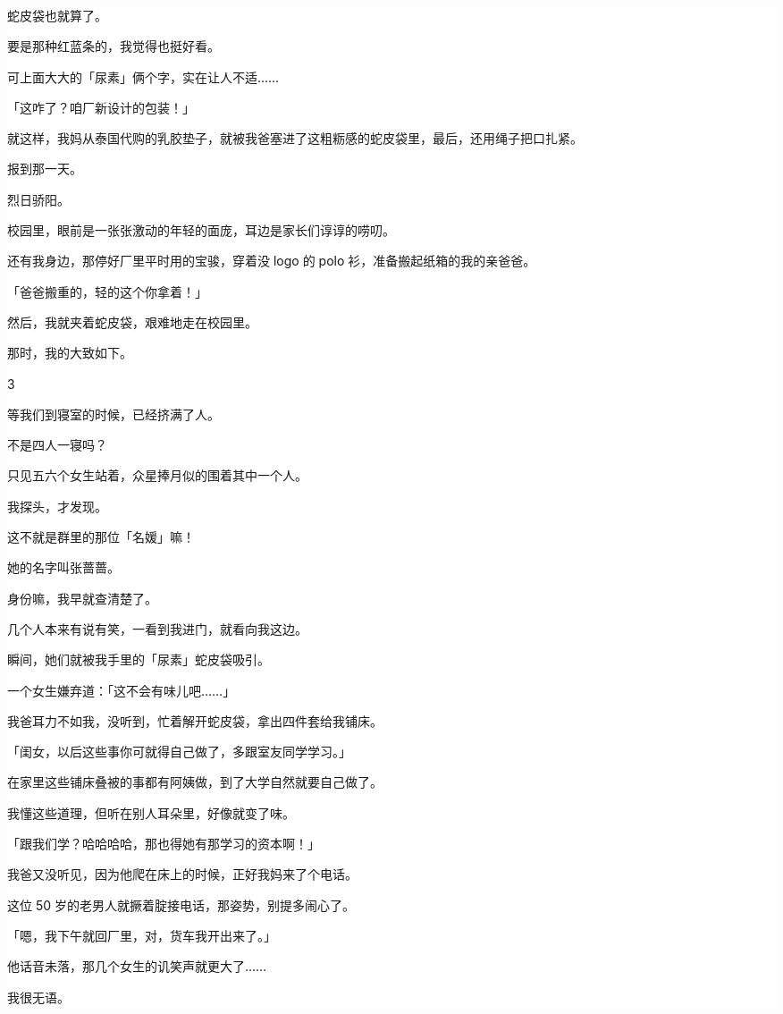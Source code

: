 蛇皮袋也就算了。

要是那种红蓝条的，我觉得也挺好看。

可上面大大的「尿素」俩个字，实在让人不适……

「这咋了？咱厂新设计的包装！」

就这样，我妈从泰国代购的乳胶垫子，就被我爸塞进了这粗粝感的蛇皮袋里，最后，还用绳子把口扎紧。

报到那一天。

烈日骄阳。

校园里，眼前是一张张激动的年轻的面庞，耳边是家长们谆谆的唠叨。

还有我身边，那停好厂里平时用的宝骏，穿着没 logo 的 polo 衫，准备搬起纸箱的我的亲爸爸。

「爸爸搬重的，轻的这个你拿着！」

然后，我就夹着蛇皮袋，艰难地走在校园里。

那时，我的大致如下。

3

等我们到寝室的时候，已经挤满了人。

不是四人一寝吗？

只见五六个女生站着，众星捧月似的围着其中一个人。

我探头，才发现。

这不就是群里的那位「名媛」嘛！

她的名字叫张蔷蔷。

身份嘛，我早就查清楚了。

几个人本来有说有笑，一看到我进门，就看向我这边。

瞬间，她们就被我手里的「尿素」蛇皮袋吸引。

一个女生嫌弃道：「这不会有味儿吧……」

我爸耳力不如我，没听到，忙着解开蛇皮袋，拿出四件套给我铺床。

「闺女，以后这些事你可就得自己做了，多跟室友同学学习。」

在家里这些铺床叠被的事都有阿姨做，到了大学自然就要自己做了。

我懂这些道理，但听在别人耳朵里，好像就变了味。

「跟我们学？哈哈哈哈，那也得她有那学习的资本啊！」

我爸又没听见，因为他爬在床上的时候，正好我妈来了个电话。

这位 50 岁的老男人就撅着腚接电话，那姿势，别提多闹心了。

「嗯，我下午就回厂里，对，货车我开出来了。」

他话音未落，那几个女生的讥笑声就更大了……

我很无语。
